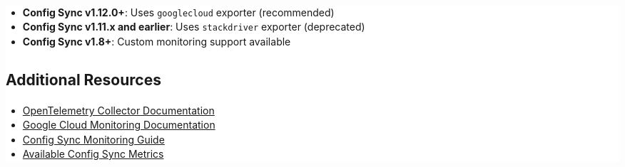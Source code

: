 - **Config Sync v1.12.0+**: Uses `googlecloud` exporter (recommended)
- **Config Sync v1.11.x and earlier**: Uses `stackdriver` exporter (deprecated)
- **Config Sync v1.8+**: Custom monitoring support available

## Additional Resources

- [OpenTelemetry Collector Documentation](https://opentelemetry.io/docs/collector/)
- [Google Cloud Monitoring Documentation](https://cloud.google.com/monitoring)
- [Config Sync Monitoring Guide](http://cloud/anthos-config-management/docs/how-to/monitoring-config-sync)
- [Available Config Sync Metrics](http://cloud/anthos-config-management/docs/how-to/monitoring-config-sync#metrics)
